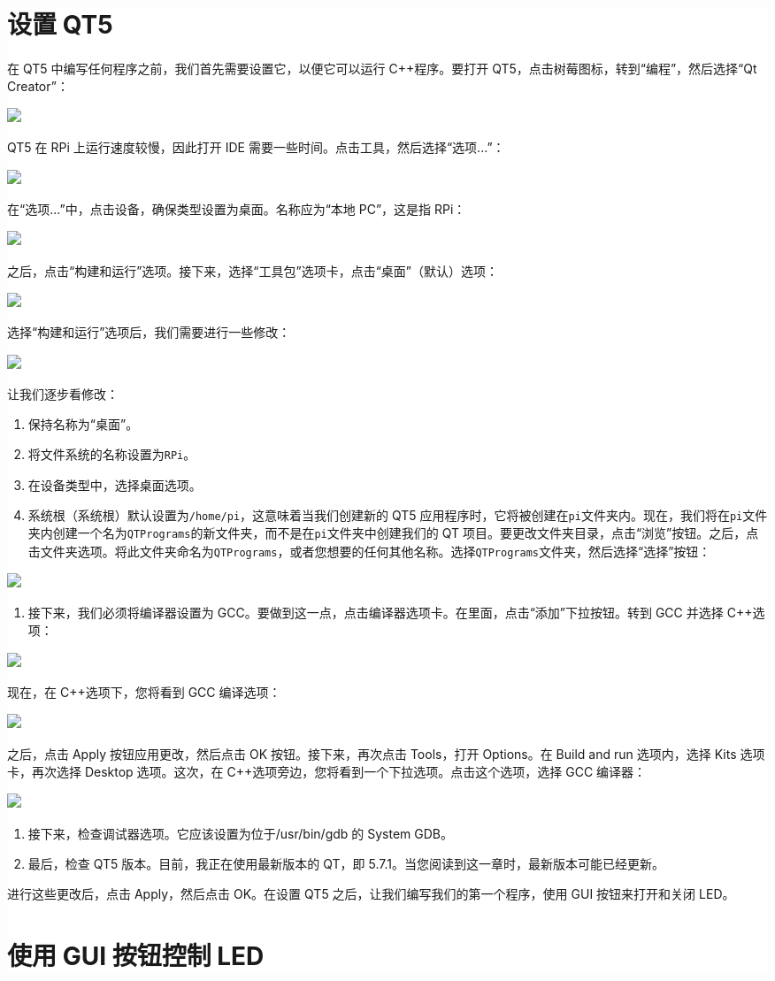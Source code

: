 # 设置 QT5

在 QT5 中编写任何程序之前，我们首先需要设置它，以便它可以运行 C++程序。要打开 QT5，点击树莓图标，转到“编程”，然后选择“Qt Creator”：

![](https://github.com/OpenDocCN/freelearn-c-cpp-pt2-zh/raw/master/docs/hsn-rbt-prog-cpp/img/65b660f8-1756-4f5d-8626-ce083d488dbb.png)

QT5 在 RPi 上运行速度较慢，因此打开 IDE 需要一些时间。点击工具，然后选择“选项...”：

![](https://github.com/OpenDocCN/freelearn-c-cpp-pt2-zh/raw/master/docs/hsn-rbt-prog-cpp/img/65e1375e-cead-40ae-83de-b2450a4ad34f.png)

在“选项...”中，点击设备，确保类型设置为桌面。名称应为“本地 PC”，这是指 RPi：

![](https://github.com/OpenDocCN/freelearn-c-cpp-pt2-zh/raw/master/docs/hsn-rbt-prog-cpp/img/fef1ed68-6b3a-486e-a335-2d9516ff0eb0.png)

之后，点击“构建和运行”选项。接下来，选择“工具包”选项卡，点击“桌面”（默认）选项：

![](https://github.com/OpenDocCN/freelearn-c-cpp-pt2-zh/raw/master/docs/hsn-rbt-prog-cpp/img/02292176-eb69-4d2e-ab2b-9d2d2198a22d.png)

选择“构建和运行”选项后，我们需要进行一些修改：

![](https://github.com/OpenDocCN/freelearn-c-cpp-pt2-zh/raw/master/docs/hsn-rbt-prog-cpp/img/13a94678-1c8e-46f0-807c-96777225ad11.png)

让我们逐步看修改：

1.  保持名称为“桌面”。

1.  将文件系统的名称设置为`RPi`。

1.  在设备类型中，选择桌面选项。

1.  系统根（系统根）默认设置为`/home/pi`，这意味着当我们创建新的 QT5 应用程序时，它将被创建在`pi`文件夹内。现在，我们将在`pi`文件夹内创建一个名为`QTPrograms`的新文件夹，而不是在`pi`文件夹中创建我们的 QT 项目。要更改文件夹目录，点击“浏览”按钮。之后，点击文件夹选项。将此文件夹命名为`QTPrograms`，或者您想要的任何其他名称。选择`QTPrograms`文件夹，然后选择“选择”按钮：

![](https://github.com/OpenDocCN/freelearn-c-cpp-pt2-zh/raw/master/docs/hsn-rbt-prog-cpp/img/51cac37f-956e-4767-a91a-43c4b4af7c14.png)

1.  接下来，我们必须将编译器设置为 GCC。要做到这一点，点击编译器选项卡。在里面，点击“添加”下拉按钮。转到 GCC 并选择 C++选项：

![](https://github.com/OpenDocCN/freelearn-c-cpp-pt2-zh/raw/master/docs/hsn-rbt-prog-cpp/img/dd8bb18d-6801-416c-83b9-8403c1d48d81.png)

现在，在 C++选项下，您将看到 GCC 编译选项：

![](https://github.com/OpenDocCN/freelearn-c-cpp-pt2-zh/raw/master/docs/hsn-rbt-prog-cpp/img/f8f1d059-82f7-4c5e-b53a-ea0bb10c1fad.png)

之后，点击 Apply 按钮应用更改，然后点击 OK 按钮。接下来，再次点击 Tools，打开 Options。在 Build and run 选项内，选择 Kits 选项卡，再次选择 Desktop 选项。这次，在 C++选项旁边，您将看到一个下拉选项。点击这个选项，选择 GCC 编译器：

![](https://github.com/OpenDocCN/freelearn-c-cpp-pt2-zh/raw/master/docs/hsn-rbt-prog-cpp/img/18bf2737-2fa8-42f4-a46f-604d5c0249fc.png)

1.  接下来，检查调试器选项。它应该设置为位于/usr/bin/gdb 的 System GDB。

1.  最后，检查 QT5 版本。目前，我正在使用最新版本的 QT，即 5.7.1。当您阅读到这一章时，最新版本可能已经更新。

进行这些更改后，点击 Apply，然后点击 OK。在设置 QT5 之后，让我们编写我们的第一个程序，使用 GUI 按钮来打开和关闭 LED。

# 使用 GUI 按钮控制 LED
